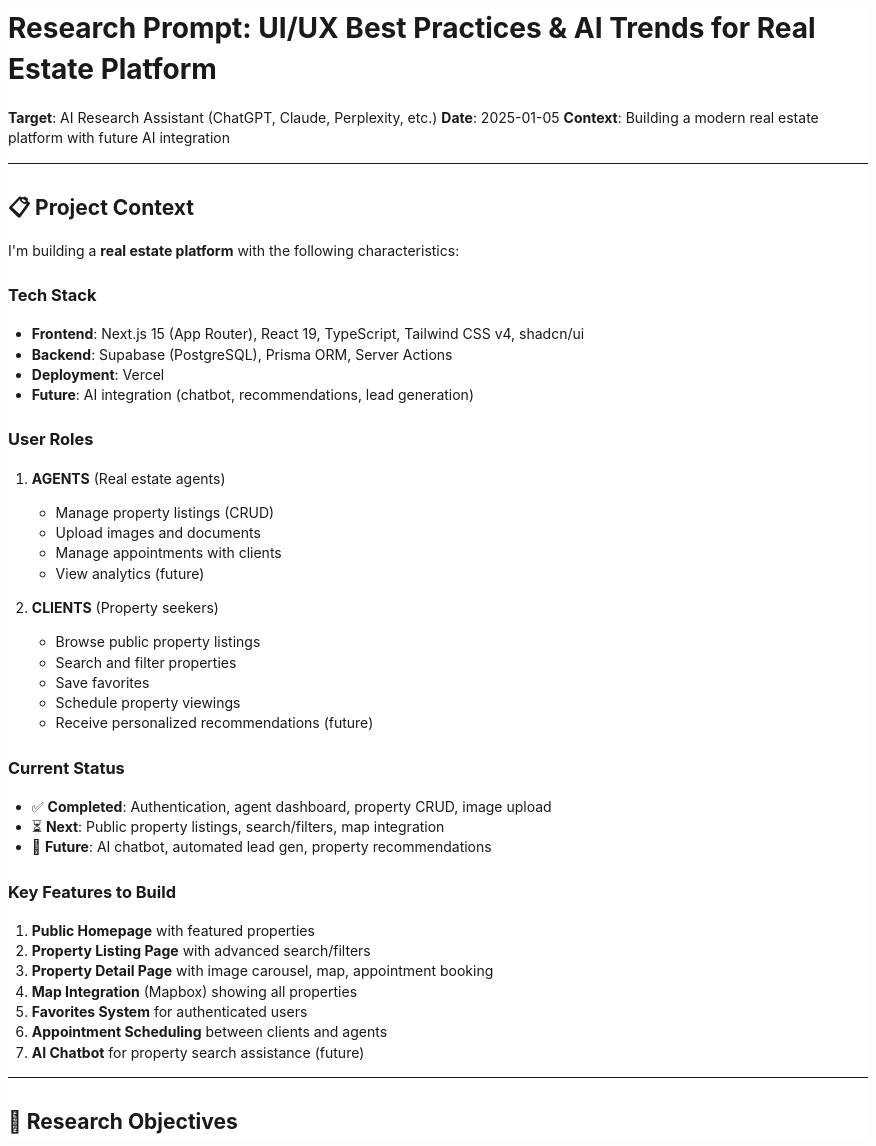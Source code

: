 # Research Prompt: UI/UX Best Practices & AI Trends for Real Estate Platform

**Target**: AI Research Assistant (ChatGPT, Claude, Perplexity, etc.)
**Date**: 2025-01-05
**Context**: Building a modern real estate platform with future AI integration

---

## 📋 Project Context

I'm building a **real estate platform** with the following characteristics:

### Tech Stack
- **Frontend**: Next.js 15 (App Router), React 19, TypeScript, Tailwind CSS v4, shadcn/ui
- **Backend**: Supabase (PostgreSQL), Prisma ORM, Server Actions
- **Deployment**: Vercel
- **Future**: AI integration (chatbot, recommendations, lead generation)

### User Roles
1. **AGENTS** (Real estate agents)
   - Manage property listings (CRUD)
   - Upload images and documents
   - Manage appointments with clients
   - View analytics (future)

2. **CLIENTS** (Property seekers)
   - Browse public property listings
   - Search and filter properties
   - Save favorites
   - Schedule property viewings
   - Receive personalized recommendations (future)

### Current Status
- ✅ **Completed**: Authentication, agent dashboard, property CRUD, image upload
- ⏳ **Next**: Public property listings, search/filters, map integration
- 🔮 **Future**: AI chatbot, automated lead gen, property recommendations

### Key Features to Build
1. **Public Homepage** with featured properties
2. **Property Listing Page** with advanced search/filters
3. **Property Detail Page** with image carousel, map, appointment booking
4. **Map Integration** (Mapbox) showing all properties
5. **Favorites System** for authenticated users
6. **Appointment Scheduling** between clients and agents
7. **AI Chatbot** for property search assistance (future)

---

## 🎯 Research Objectives
